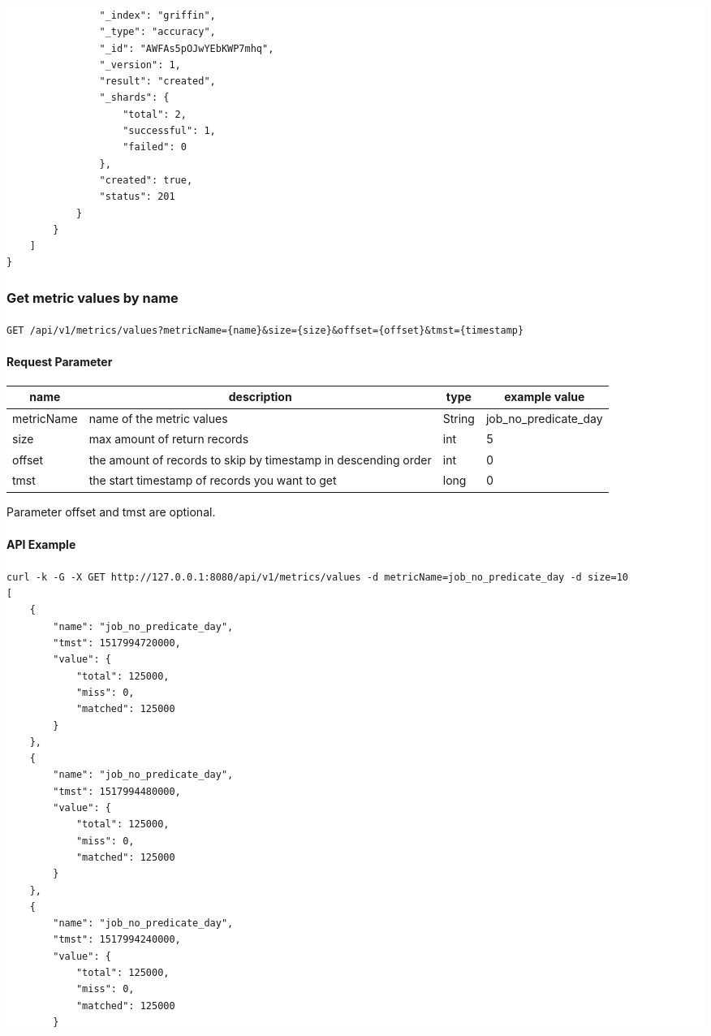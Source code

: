 ```
                "_index": "griffin",
                "_type": "accuracy",
                "_id": "AWFAs5pOJwYEbKWP7mhq",
                "_version": 1,
                "result": "created",
                "_shards": {
                    "total": 2,
                    "successful": 1,
                    "failed": 0
                },
                "created": true,
                "status": 201
            }
        }
    ]
}
```

<div id = "43"></div>

### Get metric values by name 
`GET /api/v1/metrics/values?metricName={name}&size={size}&offset={offset}&tmst={timestamp}`

#### Request Parameter
name | description | type | example value
--- | --- | --- | ---
metricName | name of the metric values | String | job_no_predicate_day
size | max amount of return records | int | 5
offset | the amount of records to skip by timestamp in descending order | int | 0
tmst | the start timestamp of records you want to get | long | 0

Parameter offset and tmst are optional.
#### API Example
```
curl -k -G -X GET http://127.0.0.1:8080/api/v1/metrics/values -d metricName=job_no_predicate_day -d size=10
[
    {
        "name": "job_no_predicate_day",
        "tmst": 1517994720000,
        "value": {
            "total": 125000,
            "miss": 0,
            "matched": 125000
        }
    },
    {
        "name": "job_no_predicate_day",
        "tmst": 1517994480000,
        "value": {
            "total": 125000,
            "miss": 0,
            "matched": 125000
        }
    },
    {
        "name": "job_no_predicate_day",
        "tmst": 1517994240000,
        "value": {
            "total": 125000,
            "miss": 0,
            "matched": 125000
        }
```